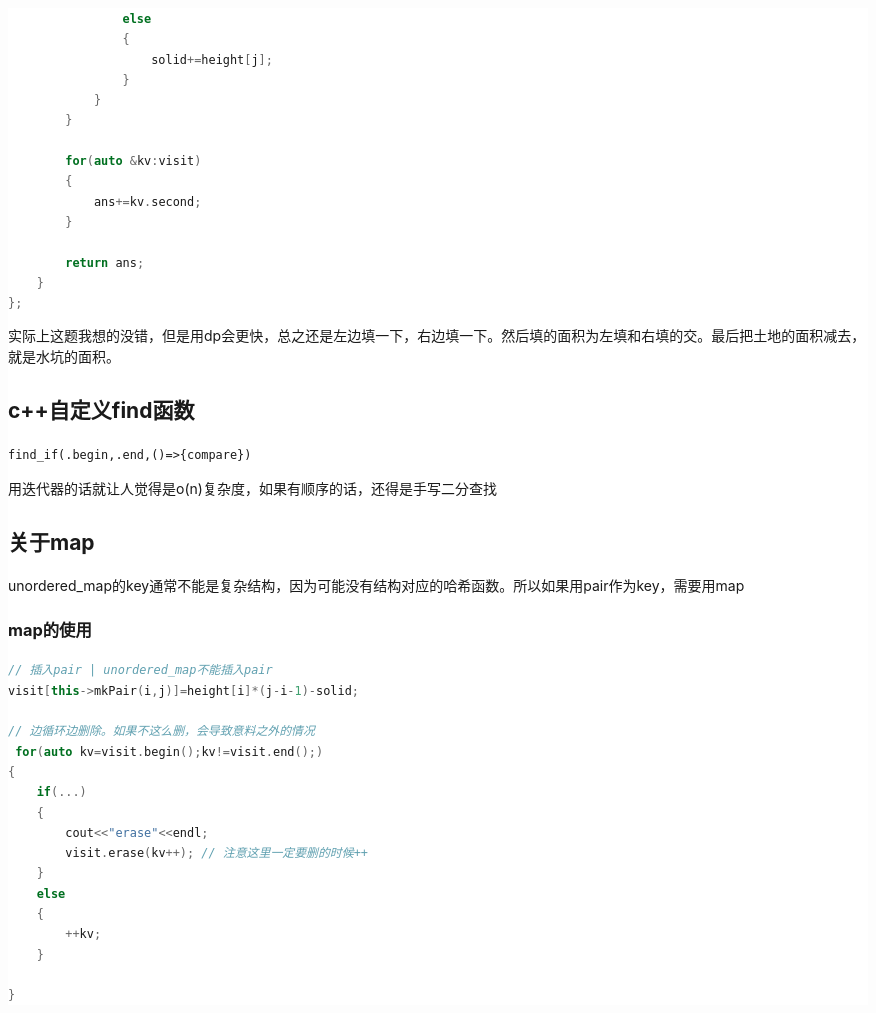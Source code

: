 ```c++
                else
                {
                    solid+=height[j];
                }
            }
        }
        
        for(auto &kv:visit)
        {
            ans+=kv.second;
        }

        return ans;
    }
};
```

实际上这题我想的没错，但是用dp会更快，总之还是左边填一下，右边填一下。然后填的面积为左填和右填的交。最后把土地的面积减去，就是水坑的面积。


## c++自定义find函数

`find_if(.begin,.end,()=>{compare})`

用迭代器的话就让人觉得是o(n)复杂度，如果有顺序的话，还得是手写二分查找

## 关于map

unordered_map的key通常不能是复杂结构，因为可能没有结构对应的哈希函数。所以如果用pair作为key，需要用map

### map的使用

```c++
// 插入pair | unordered_map不能插入pair
visit[this->mkPair(i,j)]=height[i]*(j-i-1)-solid;

// 边循环边删除。如果不这么删，会导致意料之外的情况
 for(auto kv=visit.begin();kv!=visit.end();)
{
    if(...)
    {
        cout<<"erase"<<endl;
        visit.erase(kv++); // 注意这里一定要删的时候++
    }
    else
    {
        ++kv;
    }
    
}

```
